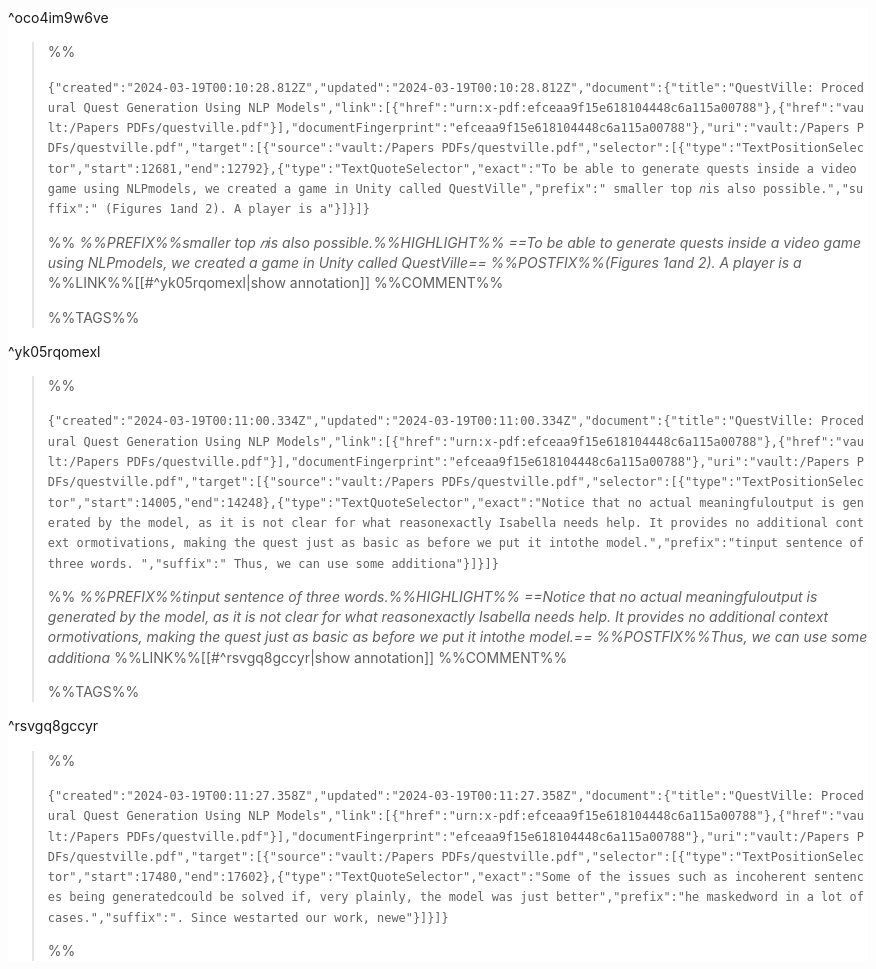>
^oco4im9w6ve


>%%
>```annotation-json
>{"created":"2024-03-19T00:10:28.812Z","updated":"2024-03-19T00:10:28.812Z","document":{"title":"QuestVille: Procedural Quest Generation Using NLP Models","link":[{"href":"urn:x-pdf:efceaa9f15e618104448c6a115a00788"},{"href":"vault:/Papers PDFs/questville.pdf"}],"documentFingerprint":"efceaa9f15e618104448c6a115a00788"},"uri":"vault:/Papers PDFs/questville.pdf","target":[{"source":"vault:/Papers PDFs/questville.pdf","selector":[{"type":"TextPositionSelector","start":12681,"end":12792},{"type":"TextQuoteSelector","exact":"To be able to generate quests inside a video game using NLPmodels, we created a game in Unity called QuestVille","prefix":" smaller top 𝑛is also possible.","suffix":" (Figures 1and 2). A player is a"}]}]}
>```
>%%
>*%%PREFIX%%smaller top 𝑛is also possible.%%HIGHLIGHT%% ==To be able to generate quests inside a video game using NLPmodels, we created a game in Unity called QuestVille== %%POSTFIX%%(Figures 1and 2). A player is a*
>%%LINK%%[[#^yk05rqomexl|show annotation]]
>%%COMMENT%%
>
>%%TAGS%%
>
^yk05rqomexl


>%%
>```annotation-json
>{"created":"2024-03-19T00:11:00.334Z","updated":"2024-03-19T00:11:00.334Z","document":{"title":"QuestVille: Procedural Quest Generation Using NLP Models","link":[{"href":"urn:x-pdf:efceaa9f15e618104448c6a115a00788"},{"href":"vault:/Papers PDFs/questville.pdf"}],"documentFingerprint":"efceaa9f15e618104448c6a115a00788"},"uri":"vault:/Papers PDFs/questville.pdf","target":[{"source":"vault:/Papers PDFs/questville.pdf","selector":[{"type":"TextPositionSelector","start":14005,"end":14248},{"type":"TextQuoteSelector","exact":"Notice that no actual meaningfuloutput is generated by the model, as it is not clear for what reasonexactly Isabella needs help. It provides no additional context ormotivations, making the quest just as basic as before we put it intothe model.","prefix":"tinput sentence of three words. ","suffix":" Thus, we can use some additiona"}]}]}
>```
>%%
>*%%PREFIX%%tinput sentence of three words.%%HIGHLIGHT%% ==Notice that no actual meaningfuloutput is generated by the model, as it is not clear for what reasonexactly Isabella needs help. It provides no additional context ormotivations, making the quest just as basic as before we put it intothe model.== %%POSTFIX%%Thus, we can use some additiona*
>%%LINK%%[[#^rsvgq8gccyr|show annotation]]
>%%COMMENT%%
>
>%%TAGS%%
>
^rsvgq8gccyr


>%%
>```annotation-json
>{"created":"2024-03-19T00:11:27.358Z","updated":"2024-03-19T00:11:27.358Z","document":{"title":"QuestVille: Procedural Quest Generation Using NLP Models","link":[{"href":"urn:x-pdf:efceaa9f15e618104448c6a115a00788"},{"href":"vault:/Papers PDFs/questville.pdf"}],"documentFingerprint":"efceaa9f15e618104448c6a115a00788"},"uri":"vault:/Papers PDFs/questville.pdf","target":[{"source":"vault:/Papers PDFs/questville.pdf","selector":[{"type":"TextPositionSelector","start":17480,"end":17602},{"type":"TextQuoteSelector","exact":"Some of the issues such as incoherent sentences being generatedcould be solved if, very plainly, the model was just better","prefix":"he maskedword in a lot of cases.","suffix":". Since westarted our work, newe"}]}]}
>```
>%%